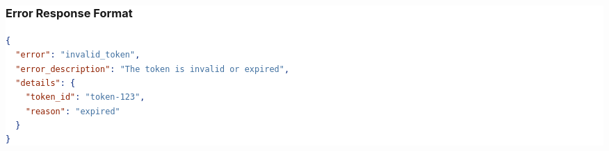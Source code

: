 ### Error Response Format

```json
{
  "error": "invalid_token",
  "error_description": "The token is invalid or expired",
  "details": {
    "token_id": "token-123",
    "reason": "expired"
  }
}
```